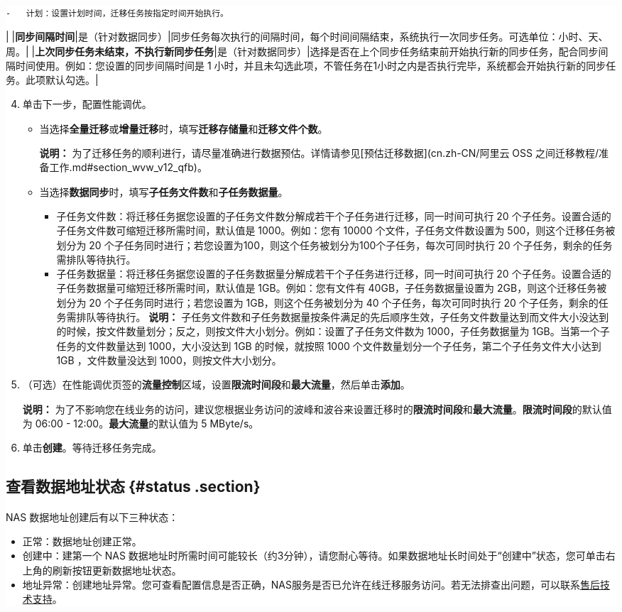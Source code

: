     -   计划：设置计划时间，迁移任务按指定时间开始执行。
 |
    |**同步间隔时间**|是（针对数据同步）|同步任务每次执行的间隔时间，每个时间间隔结束，系统执行一次同步任务。可选单位：小时、天、周。|
    |**上次同步任务未结束，不执行新同步任务**|是（针对数据同步）|选择是否在上个同步任务结束前开始执行新的同步任务，配合同步间隔时间使用。例如：您设置的同步间隔时间是 1 小时，并且未勾选此项，不管任务在1小时之内是否执行完毕，系统都会开始执行新的同步任务。此项默认勾选。|

4.  单击下一步，配置性能调优。
    -   当选择**全量迁移**或**增量迁移**时，填写**迁移存储量**和**迁移文件个数**。

        **说明：** 为了迁移任务的顺利进行，请尽量准确进行数据预估。详情请参见[预估迁移数据](cn.zh-CN/阿里云 OSS 之间迁移教程/准备工作.md#section_wvw_v12_qfb)。

    -   当选择**数据同步**时，填写**子任务文件数**和**子任务数据量**。

        -   子任务文件数：将迁移任务据您设置的子任务文件数分解成若干个子任务进行迁移，同一时间可执行 20 个子任务。设置合适的子任务文件数可缩短迁移所需时间，默认值是 1000。例如：您有 10000 个文件，子任务文件数设置为 500，则这个迁移任务被划分为 20 个子任务同时进行；若您设置为100，则这个任务被划分为100个子任务，每次可同时执行 20 个子任务，剩余的任务需排队等待执行。
        -   子任务数据量：将迁移任务据您设置的子任务数据量分解成若干个子任务进行迁移，同一时间可执行 20 个子任务。设置合适的子任务数据量可缩短迁移所需时间，默认值是 1GB。例如：您有文件有 40GB，子任务数据量设置为 2GB，则这个迁移任务被划分为 20 个子任务同时进行；若您设置为 1GB，则这个任务被划分为 40 个子任务，每次可同时执行 20 个子任务，剩余的任务需排队等待执行。
        **说明：** 子任务文件数和子任务数据量按条件满足的先后顺序生效，子任务文件数量达到而文件大小没达到的时候，按文件数量划分；反之，则按文件大小划分。例如：设置了子任务文件数为 1000，子任务数据量为 1GB。当第一个子任务的文件数量达到 1000，大小没达到 1GB 的时候，就按照 1000 个文件数量划分一个子任务，第二个子任务文件大小达到 1GB ，文件数量没达到 1000，则按文件大小划分。

5.  （可选）在性能调优页签的**流量控制**区域，设置**限流时间段**和**最大流量**，然后单击**添加**。

    **说明：** 为了不影响您在线业务的访问，建议您根据业务访问的波峰和波谷来设置迁移时的**限流时间段**和**最大流量**。**限流时间段**的默认值为 06:00 - 12:00。**最大流量**的默认值为 5 MByte/s。

6.  单击**创建**。等待迁移任务完成。

## 查看数据地址状态 {#status .section}

NAS 数据地址创建后有以下三种状态：

-   正常：数据地址创建正常。
-   创建中：建第一个 NAS 数据地址时所需时间可能较长（约3分钟），请您耐心等待。如果数据地址长时间处于“创建中”状态，您可单击右上角的刷新按钮更新数据地址状态。
-   地址异常：创建地址异常。您可查看配置信息是否正确，NAS服务是否已允许在线迁移服务访问。若无法排查出问题，可以联系[售后技术支持](https://selfservice.console.aliyun.com/)。


